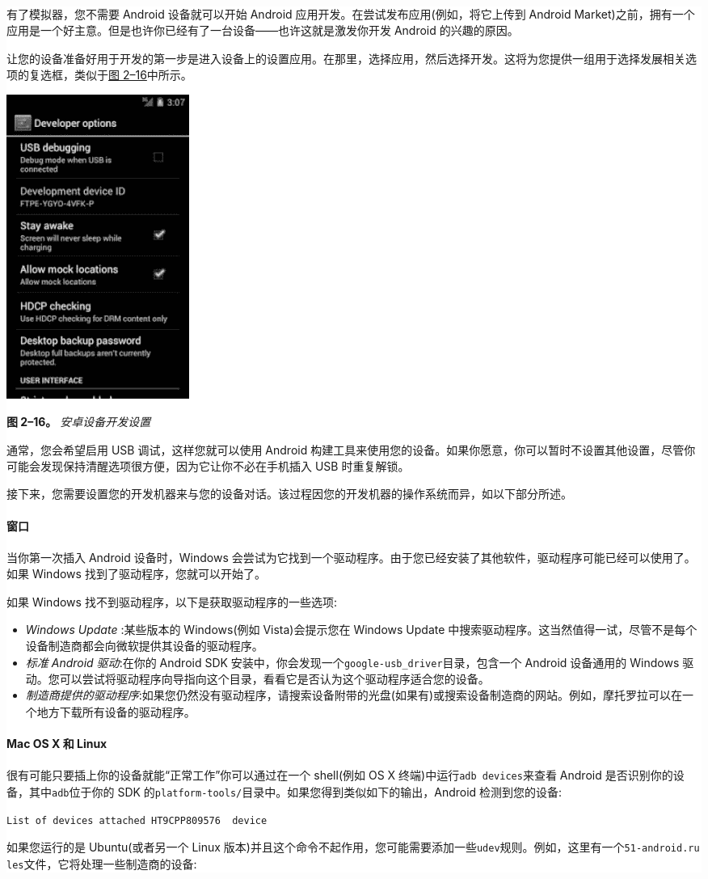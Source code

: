有了模拟器，您不需要 Android 设备就可以开始 Android 应用开发。在尝试发布应用(例如，将它上传到 Android Market)之前，拥有一个应用是一个好主意。但是也许你已经有了一台设备——也许这就是激发你开发 Android 的兴趣的原因。

让您的设备准备好用于开发的第一步是进入设备上的设置应用。在那里，选择应用，然后选择开发。这将为您提供一组用于选择发展相关选项的复选框，类似于[图 2–16](#fig_2_16)中所示。

![images](img/0216.jpg)

**图 2–16。** *安卓设备开发设置*

通常，您会希望启用 USB 调试，这样您就可以使用 Android 构建工具来使用您的设备。如果你愿意，你可以暂时不设置其他设置，尽管你可能会发现保持清醒选项很方便，因为它让你不必在手机插入 USB 时重复解锁。

接下来，您需要设置您的开发机器来与您的设备对话。该过程因您的开发机器的操作系统而异，如以下部分所述。

#### 窗口

当你第一次插入 Android 设备时，Windows 会尝试为它找到一个驱动程序。由于您已经安装了其他软件，驱动程序可能已经可以使用了。如果 Windows 找到了驱动程序，您就可以开始了。

如果 Windows 找不到驱动程序，以下是获取驱动程序的一些选项:

*   *Windows Update* :某些版本的 Windows(例如 Vista)会提示您在 Windows Update 中搜索驱动程序。这当然值得一试，尽管不是每个设备制造商都会向微软提供其设备的驱动程序。
*   *标准 Android 驱动*:在你的 Android SDK 安装中，你会发现一个`google-usb_driver`目录，包含一个 Android 设备通用的 Windows 驱动。您可以尝试将驱动程序向导指向这个目录，看看它是否认为这个驱动程序适合您的设备。
*   *制造商提供的驱动程序*:如果您仍然没有驱动程序，请搜索设备附带的光盘(如果有)或搜索设备制造商的网站。例如，摩托罗拉可以在一个地方下载所有设备的驱动程序。

#### Mac OS X 和 Linux

很有可能只要插上你的设备就能“正常工作”你可以通过在一个 shell(例如 OS X 终端)中运行`adb devices`来查看 Android 是否识别你的设备，其中`adb`位于你的 SDK 的`platform-tools/`目录中。如果您得到类似如下的输出，Android 检测到您的设备:

`List of devices attached
HT9CPP809576  device`

如果您运行的是 Ubuntu(或者另一个 Linux 版本)并且这个命令不起作用，您可能需要添加一些`udev`规则。例如，这里有一个`51-android.rules`文件，它将处理一些制造商的设备:
